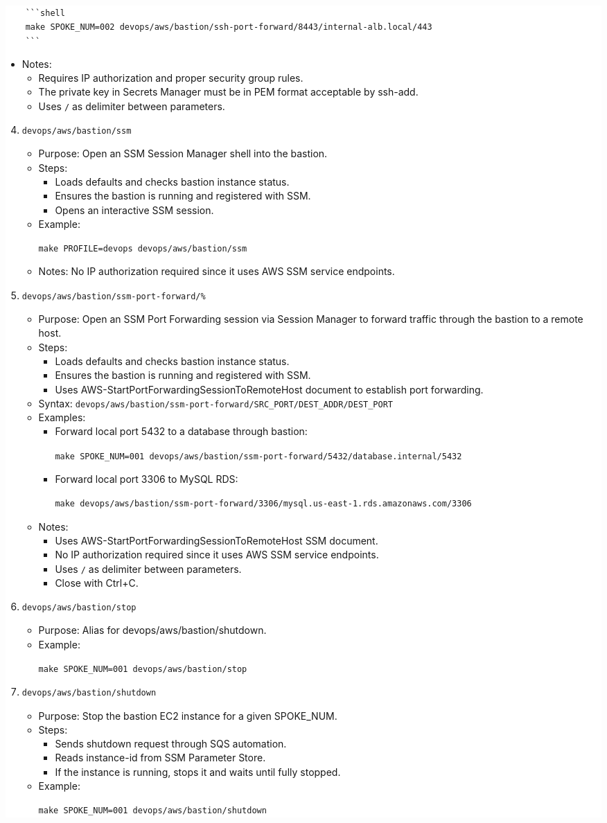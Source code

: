         ```shell
        make SPOKE_NUM=002 devops/aws/bastion/ssh-port-forward/8443/internal-alb.local/443
        ```
   - Notes: 
     - Requires IP authorization and proper security group rules.
     - The private key in Secrets Manager must be in PEM format acceptable by ssh-add.
     - Uses `/` as delimiter between parameters.

4) `devops/aws/bastion/ssm`
   - Purpose: Open an SSM Session Manager shell into the bastion.
   - Steps:
     - Loads defaults and checks bastion instance status.
     - Ensures the bastion is running and registered with SSM.
     - Opens an interactive SSM session.
   - Example:
        ```shell
        make PROFILE=devops devops/aws/bastion/ssm
        ```
   - Notes: No IP authorization required since it uses AWS SSM service endpoints.

5) `devops/aws/bastion/ssm-port-forward/%`
   - Purpose: Open an SSM Port Forwarding session via Session Manager to forward traffic through the bastion to a remote host.
   - Steps:
     - Loads defaults and checks bastion instance status.
     - Ensures the bastion is running and registered with SSM.
     - Uses AWS-StartPortForwardingSessionToRemoteHost document to establish port forwarding.
   - Syntax: `devops/aws/bastion/ssm-port-forward/SRC_PORT/DEST_ADDR/DEST_PORT`
   - Examples:
     - Forward local port 5432 to a database through bastion:
        ```shell
        make SPOKE_NUM=001 devops/aws/bastion/ssm-port-forward/5432/database.internal/5432
        ```
     - Forward local port 3306 to MySQL RDS:
        ```shell
        make devops/aws/bastion/ssm-port-forward/3306/mysql.us-east-1.rds.amazonaws.com/3306
        ```
   - Notes: 
     - Uses AWS-StartPortForwardingSessionToRemoteHost SSM document.
     - No IP authorization required since it uses AWS SSM service endpoints.
     - Uses `/` as delimiter between parameters.
     - Close with Ctrl+C.

6) `devops/aws/bastion/stop`
   - Purpose: Alias for devops/aws/bastion/shutdown.
   - Example:
      ```shell
      make SPOKE_NUM=001 devops/aws/bastion/stop
      ```

7) `devops/aws/bastion/shutdown`
   - Purpose: Stop the bastion EC2 instance for a given SPOKE_NUM.
   - Steps:
     - Sends shutdown request through SQS automation.
     - Reads instance-id from SSM Parameter Store.
     - If the instance is running, stops it and waits until fully stopped.
   - Example:
     ```shell
     make SPOKE_NUM=001 devops/aws/bastion/shutdown
     ```
